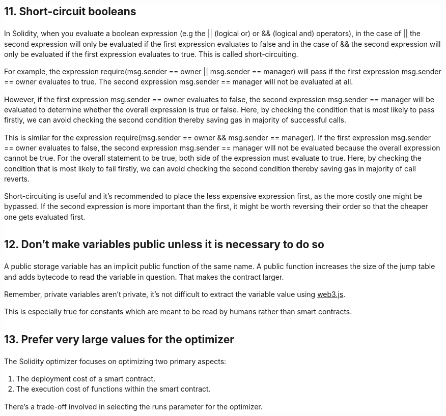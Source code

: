 ```
```

## 11. Short-circuit booleans

In Solidity, when you evaluate a boolean expression (e.g the || (logical or) or && (logical and) operators), in the case of || the second expression will only be evaluated if the first expression evaluates to false and in the case of && the second expression will only be evaluated if the first expression evaluates to true. This is called short-circuiting.

For example, the expression require(msg.sender == owner || msg.sender == manager) will pass if the first expression msg.sender == owner evaluates to true. The second expression msg.sender == manager will not be evaluated at all.

However, if the first expression msg.sender == owner evaluates to false, the second expression msg.sender == manager will be evaluated to determine whether the overall expression is true or false. Here, by checking the condition that is most likely to pass firstly, we can avoid checking the second condition thereby saving gas in majority of successful calls.

This is similar for the expression require(msg.sender == owner && msg.sender == manager). If the first expression msg.sender == owner evaluates to false, the second expression msg.sender == manager will not be evaluated because the overall expression cannot be true. For the overall statement to be true, both side of the expression must evaluate to true. Here, by checking the condition that is most likely to fail firstly, we can avoid checking the second condition thereby saving gas in majority of call reverts.

Short-circuiting is useful and it’s recommended to place the less expensive expression first, as the more costly one might be bypassed. If the second expression is more important than the first, it might be worth reversing their order so that the cheaper one gets evaluated first.

##  

## 12. Don’t make variables public unless it is necessary to do so

A public storage variable has an implicit public function of the same name. A public function increases the size of the jump table and adds bytecode to read the variable in question. That makes the contract larger.

Remember, private variables aren’t private, it’s not difficult to extract the variable value using [web3.js](https://www.rareskills.io/post/web3-js-tutorial).

This is especially true for constants which are meant to be read by humans rather than smart contracts.

##  

## 13. Prefer very large values for the optimizer

The Solidity optimizer focuses on optimizing two primary aspects:

1. The deployment cost of a smart contract.
2. The execution cost of functions within the smart contract.

There’s a trade-off involved in selecting the runs parameter for the optimizer.
